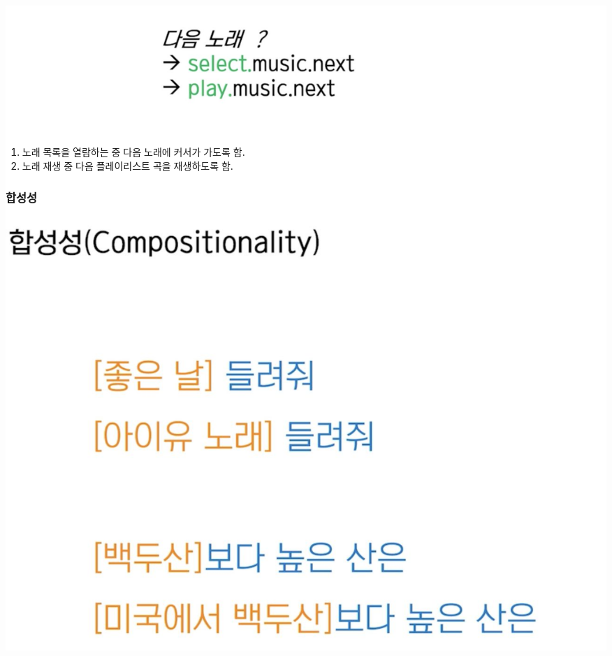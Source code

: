 ![](./5059dcdf-d016-4b72-ab83-eda16c87f208.jpg)  

  

1. 노래 목록을 열람하는 중 다음 노래에 커서가 가도록 함.
2. 노래 재생 중 다음 플레이리스트 곡을 재생하도록 함.

  

  

  

### 합성성

![](./77af18b8-9cd0-417f-ac43-203e83b97657.jpg)  
